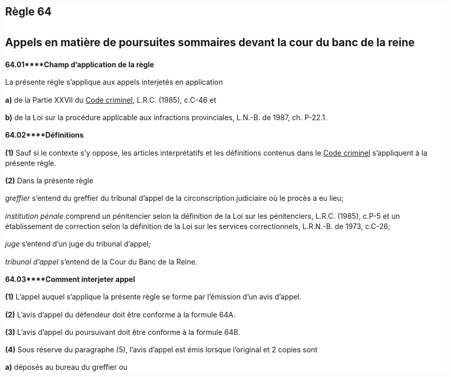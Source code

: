 
## Règle 64


## Appels en matière de poursuites sommaires devant la cour du banc de la reine

**64.01****Champ d’application de la règle**


La présente règle s’applique aux appels interjetés en application


**a)** de la Partie XXVII du [Code criminel](/fr/Lois/Lois%20révisées%20du%20Canada/C/C-46.md), L.R.C. (1985), c.C-46 et


**b)** de la Loi sur la procédure applicable aux infractions provinciales, L.N.-B. de 1987, ch. P-22.1.


**64.02****Définitions**

**(1)** Sauf si le contexte s’y oppose, les articles interprétatifs et les définitions contenus dans le [Code criminel](/fr/Lois/Lois%20révisées%20du%20Canada/C/C-46.md) s’appliquent à la présente règle.



**(2)** Dans la présente règle




*greffier* s’entend du greffier du tribunal d’appel de la circonscription judiciaire où le procès a eu lieu;


*institution pénale* comprend un pénitencier selon la définition de la Loi sur les pénitenciers, L.R.C. (1985), c.P-5 et un établissement de correction selon la définition de la Loi sur les services correctionnels, L.R.N.-B. de 1973, c.C-26;


*juge* s’entend d’un juge du tribunal d’appel;


*tribunal d’appel* s’entend de la Cour du Banc de la Reine.


**64.03****Comment interjeter appel**

**(1)** L’appel auquel s’applique la présente règle se forme par l’émission d’un avis d’appel.



**(2)** L’avis d’appel du défendeur doit être conforme à la formule 64A.



**(3)** L’avis d’appel du poursuivant doit être conforme à la formule 64B.



**(4)** Sous réserve du paragraphe (5), l’avis d’appel est émis lorsque l’original et 2 copies sont

**a)** déposés au bureau du greffier ou
